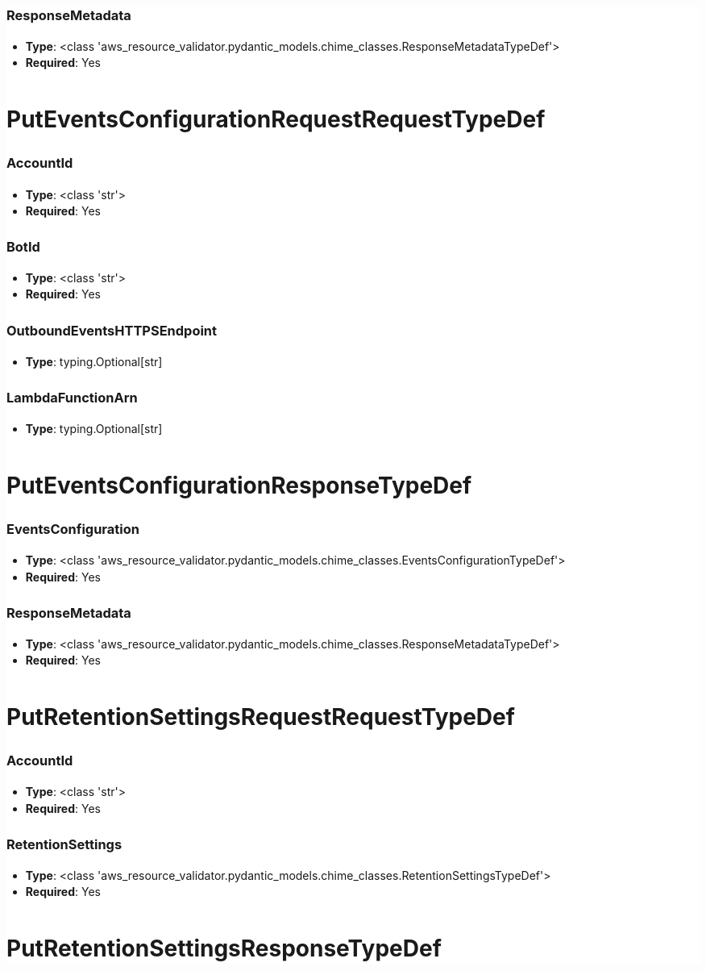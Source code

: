 ### ResponseMetadata
- **Type**: <class 'aws_resource_validator.pydantic_models.chime_classes.ResponseMetadataTypeDef'>
- **Required**: Yes


# PutEventsConfigurationRequestRequestTypeDef

### AccountId
- **Type**: <class 'str'>
- **Required**: Yes

### BotId
- **Type**: <class 'str'>
- **Required**: Yes

### OutboundEventsHTTPSEndpoint
- **Type**: typing.Optional[str]

### LambdaFunctionArn
- **Type**: typing.Optional[str]


# PutEventsConfigurationResponseTypeDef

### EventsConfiguration
- **Type**: <class 'aws_resource_validator.pydantic_models.chime_classes.EventsConfigurationTypeDef'>
- **Required**: Yes

### ResponseMetadata
- **Type**: <class 'aws_resource_validator.pydantic_models.chime_classes.ResponseMetadataTypeDef'>
- **Required**: Yes


# PutRetentionSettingsRequestRequestTypeDef

### AccountId
- **Type**: <class 'str'>
- **Required**: Yes

### RetentionSettings
- **Type**: <class 'aws_resource_validator.pydantic_models.chime_classes.RetentionSettingsTypeDef'>
- **Required**: Yes


# PutRetentionSettingsResponseTypeDef
